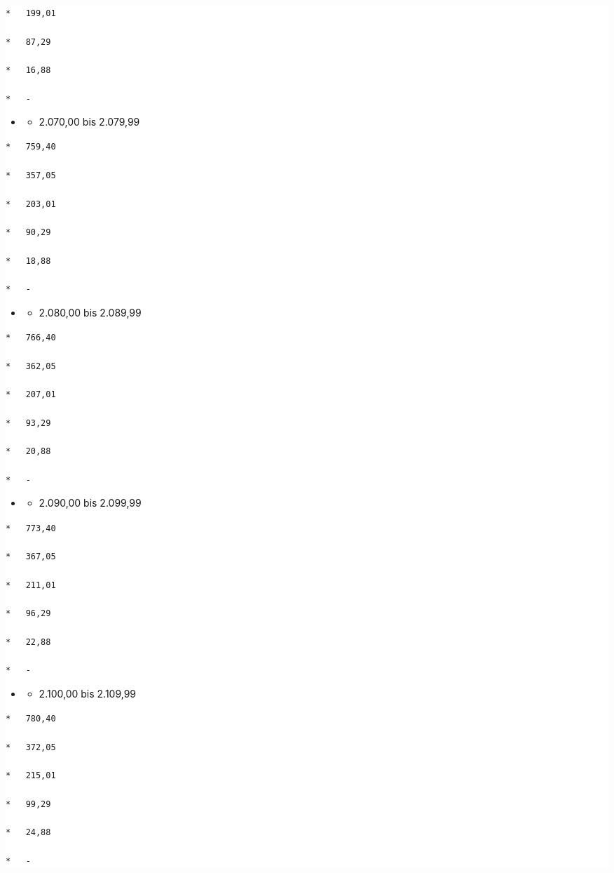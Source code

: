     *   199,01

    *   87,29

    *   16,88

    *   -


*    *   2.070,00 bis 2.079,99

    *   759,40

    *   357,05

    *   203,01

    *   90,29

    *   18,88

    *   -


*    *   2.080,00 bis 2.089,99

    *   766,40

    *   362,05

    *   207,01

    *   93,29

    *   20,88

    *   -


*    *   2.090,00 bis 2.099,99

    *   773,40

    *   367,05

    *   211,01

    *   96,29

    *   22,88

    *   -


*    *   2.100,00 bis 2.109,99

    *   780,40

    *   372,05

    *   215,01

    *   99,29

    *   24,88

    *   -

